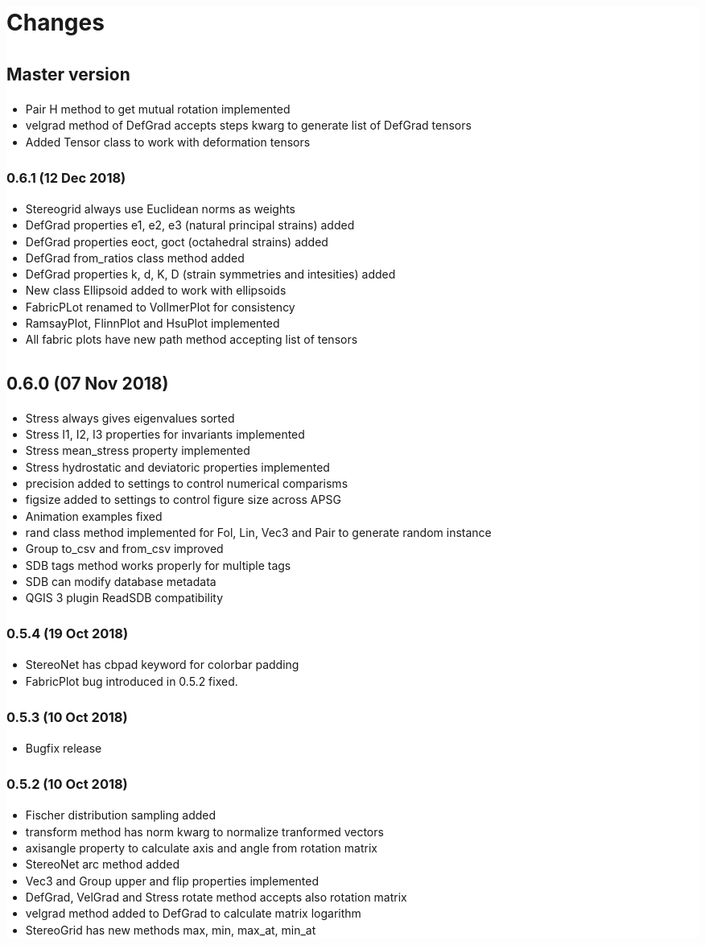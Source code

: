# Changes

## Master version
* Pair H method to get mutual rotation implemented
* velgrad method of DefGrad accepts steps kwarg
  to generate list of DefGrad tensors
* Added Tensor class to work with deformation tensors

### 0.6.1 (12 Dec 2018)

* Stereogrid always use Euclidean norms as weights
* DefGrad properties e1, e2, e3 (natural principal strains) added
* DefGrad properties eoct, goct (octahedral strains) added
* DefGrad from_ratios class method added
* DefGrad properties k, d, K, D (strain symmetries and intesities) added
* New class Ellipsoid added to work with ellipsoids
* FabricPLot renamed to VollmerPlot for consistency
* RamsayPlot, FlinnPlot and HsuPlot implemented
* All fabric plots have new path method accepting list of tensors

## 0.6.0 (07 Nov 2018)

* Stress always gives eigenvalues sorted
* Stress I1, I2, I3 properties for invariants implemented
* Stress mean_stress property implemented
* Stress hydrostatic and deviatoric properties implemented
* precision added to settings to control numerical comparisms
* figsize added to settings to control figure size across APSG
* Animation examples fixed
* rand class method implemented for Fol, Lin, Vec3 and Pair to
  generate random instance
* Group to_csv and from_csv improved
* SDB tags method works properly for multiple tags
* SDB can modify database metadata
* QGIS 3 plugin ReadSDB compatibility

### 0.5.4 (19 Oct 2018)

* StereoNet has cbpad keyword for colorbar padding
* FabricPlot bug introduced in 0.5.2 fixed.

### 0.5.3 (10 Oct 2018)

* Bugfix release

### 0.5.2 (10 Oct 2018)

* Fischer distribution sampling added
* transform method has norm kwarg to normalize tranformed vectors
* axisangle property to calculate axis and angle from rotation matrix
* StereoNet arc method added
* Vec3 and Group upper and flip properties implemented
* DefGrad, VelGrad and Stress rotate method accepts also rotation matrix
* velgrad method added to DefGrad to calculate matrix logarithm
* StereoGrid has new methods max, min, max_at, min_at
